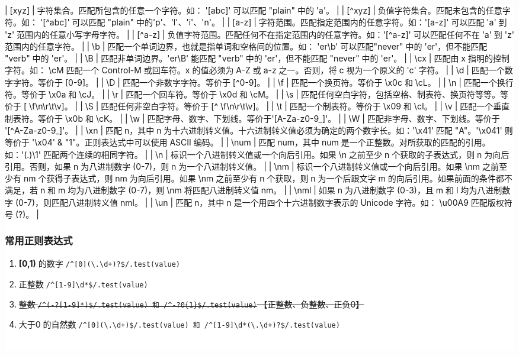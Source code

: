 | [xyz]        | 字符集合。匹配所包含的任意一个字符。如： '[abc]' 可以匹配 "plain" 中的 'a'。 |
| [^xyz]       | 负值字符集合。匹配未包含的任意字符。如： '[^abc]' 可以匹配 "plain" 中的'p'、'l'、'i'、'n'。 |
| [a-z]        | 字符范围。匹配指定范围内的任意字符。如：'[a-z]' 可以匹配 'a' 到 'z' 范围内的任意小写字母字符。 |
| [^a-z]       | 负值字符范围。匹配任何不在指定范围内的任意字符。如：'[^a-z]' 可以匹配任何不在 'a' 到 'z' 范围内的任意字符。 |
| \b           | 匹配一个单词边界，也就是指单词和空格间的位置。如： 'er\b' 可以匹配"never" 中的 'er'，但不能匹配 "verb" 中的 'er'。 |
| \B           | 匹配非单词边界。'er\B' 能匹配 "verb" 中的 'er'，但不能匹配 "never" 中的 'er'。 |
| \cx          | 匹配由 x 指明的控制字符。如： \cM 匹配一个 Control-M 或回车符。x 的值必须为 A-Z 或 a-z 之一。否则，将 c 视为一个原义的 'c' 字符。 |
| \d           | 匹配一个数字字符。等价于 [0-9]。                      |
| \D           | 匹配一个非数字字符。等价于 [^0-9]。                    |
| \f           | 匹配一个换页符。等价于 \x0c 和 \cL。                  |
| \n           | 匹配一个换行符。等价于 \x0a 和 \cJ。                  |
| \r           | 匹配一个回车符。等价于 \x0d 和 \cM。                  |
| \s           | 匹配任何空白字符，包括空格、制表符、换页符等等。等价于 [ \f\n\r\t\v]。 |
| \S           | 匹配任何非空白字符。等价于 [^ \f\n\r\t\v]。            |
| \t           | 匹配一个制表符。等价于 \x09 和 \cI。                  |
| \v           | 匹配一个垂直制表符。等价于 \x0b 和 \cK。                |
| \w           | 匹配字母、数字、下划线。等价于'[A-Za-z0-9_]'。           |
| \W           | 匹配非字母、数字、下划线。等价于 '[^A-Za-z0-9_]'。        |
| \xn          | 匹配 n，其中 n 为十六进制转义值。十六进制转义值必须为确定的两个数字长。如：'\x41' 匹配 "A"。'\x041' 则等价于 '\x04' & "1"。正则表达式中可以使用 ASCII 编码。 |
| \num         | 匹配 num，其中 num 是一个正整数。对所获取的匹配的引用。如：'(.)\1' 匹配两个连续的相同字符。 |
| \n           | 标识一个八进制转义值或一个向后引用。如果 \n 之前至少 n 个获取的子表达式，则 n 为向后引用。否则，如果 n 为八进制数字 (0-7)，则 n 为一个八进制转义值。 |
| \nm          | 标识一个八进制转义值或一个向后引用。如果 \nm 之前至少有 nm 个获得子表达式，则 nm 为向后引用。如果 \nm 之前至少有 n 个获取，则 n 为一个后跟文字 m 的向后引用。如果前面的条件都不满足，若 n 和 m 均为八进制数字 (0-7)，则 \nm 将匹配八进制转义值 nm。 |
| \nml         | 如果 n 为八进制数字 (0-3)，且 m 和 l 均为八进制数字 (0-7)，则匹配八进制转义值 nml。 |
| \un          | 匹配 n，其中 n 是一个用四个十六进制数字表示的 Unicode 字符。如： \u00A9 匹配版权符号 (?)。 |

### 常用正则表达式

1. **[0,1)** 的数字 `/^[0](\.\d+)?$/.test(value)`

2. 正整数 `/^[1-9]\d*$/.test(value)`

3. ~~整数  `/^(-?[1-9]*)$/.test(value) 和 /^-?0{1}$/.test(value)`  【正整数、负整数、正负0】~~

4. 大于0 的自然数 `/^[0](\.\d+)$/.test(value) 和 /^[1-9]\d*(\.\d+)?$/.test(value)` 

   ​
